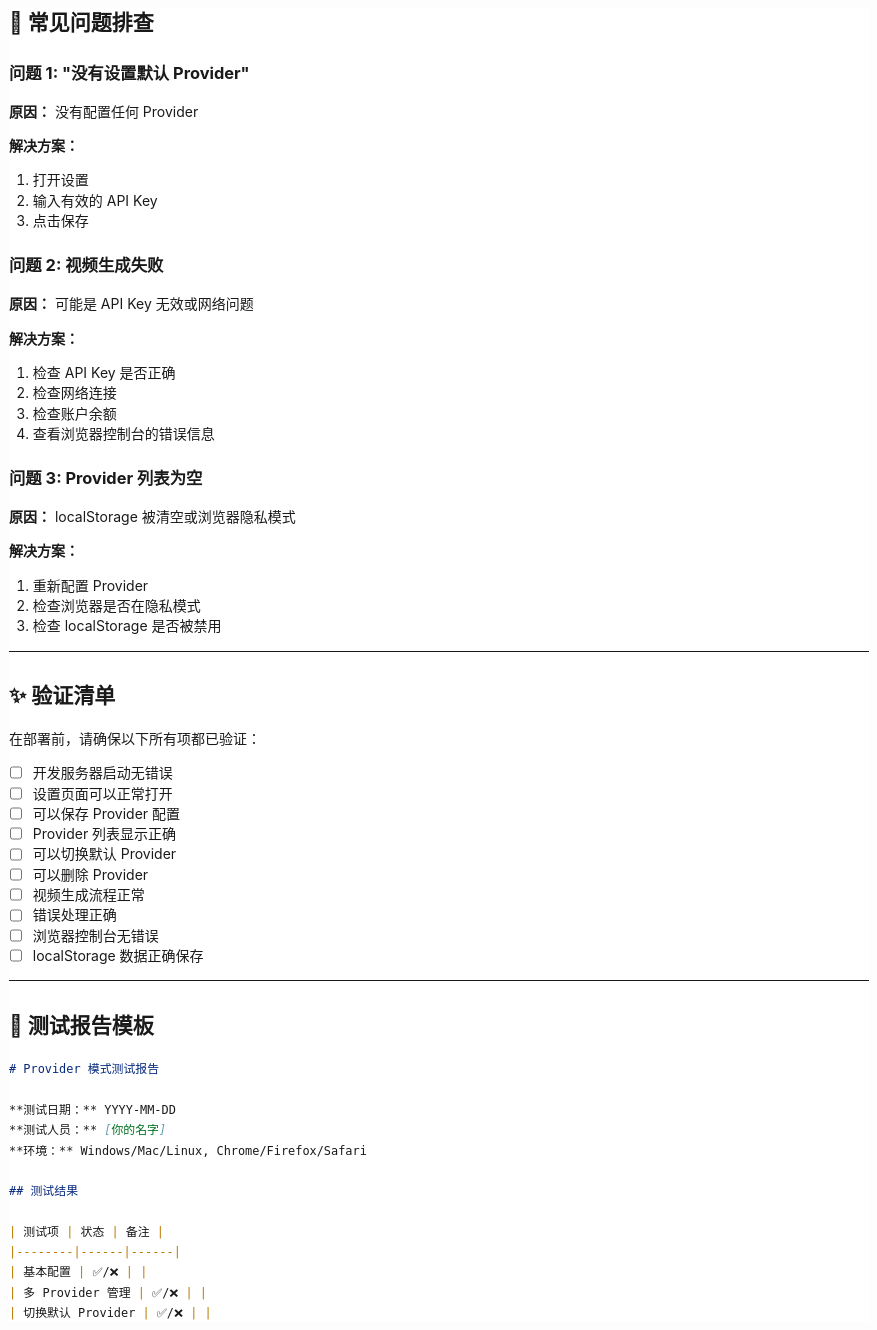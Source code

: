 ## 🐛 常见问题排查

### 问题 1: "没有设置默认 Provider"

**原因：** 没有配置任何 Provider

**解决方案：**
1. 打开设置
2. 输入有效的 API Key
3. 点击保存

### 问题 2: 视频生成失败

**原因：** 可能是 API Key 无效或网络问题

**解决方案：**
1. 检查 API Key 是否正确
2. 检查网络连接
3. 检查账户余额
4. 查看浏览器控制台的错误信息

### 问题 3: Provider 列表为空

**原因：** localStorage 被清空或浏览器隐私模式

**解决方案：**
1. 重新配置 Provider
2. 检查浏览器是否在隐私模式
3. 检查 localStorage 是否被禁用

---

## ✨ 验证清单

在部署前，请确保以下所有项都已验证：

- [ ] 开发服务器启动无错误
- [ ] 设置页面可以正常打开
- [ ] 可以保存 Provider 配置
- [ ] Provider 列表显示正确
- [ ] 可以切换默认 Provider
- [ ] 可以删除 Provider
- [ ] 视频生成流程正常
- [ ] 错误处理正确
- [ ] 浏览器控制台无错误
- [ ] localStorage 数据正确保存

---

## 📝 测试报告模板

```markdown
# Provider 模式测试报告

**测试日期：** YYYY-MM-DD
**测试人员：** [你的名字]
**环境：** Windows/Mac/Linux, Chrome/Firefox/Safari

## 测试结果

| 测试项 | 状态 | 备注 |
|--------|------|------|
| 基本配置 | ✅/❌ | |
| 多 Provider 管理 | ✅/❌ | |
| 切换默认 Provider | ✅/❌ | |
```